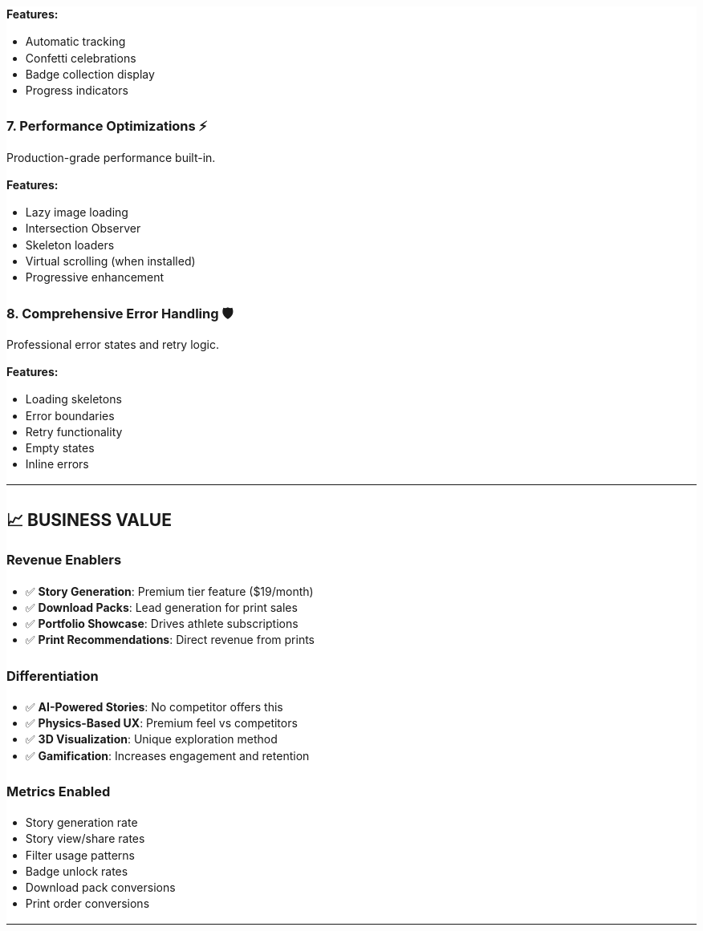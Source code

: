 **Features:**
- Automatic tracking
- Confetti celebrations
- Badge collection display
- Progress indicators

### 7. **Performance Optimizations** ⚡
Production-grade performance built-in.

**Features:**
- Lazy image loading
- Intersection Observer
- Skeleton loaders
- Virtual scrolling (when installed)
- Progressive enhancement

### 8. **Comprehensive Error Handling** 🛡️
Professional error states and retry logic.

**Features:**
- Loading skeletons
- Error boundaries
- Retry functionality
- Empty states
- Inline errors

---

## 📈 BUSINESS VALUE

### Revenue Enablers
- ✅ **Story Generation**: Premium tier feature ($19/month)
- ✅ **Download Packs**: Lead generation for print sales
- ✅ **Portfolio Showcase**: Drives athlete subscriptions
- ✅ **Print Recommendations**: Direct revenue from prints

### Differentiation
- ✅ **AI-Powered Stories**: No competitor offers this
- ✅ **Physics-Based UX**: Premium feel vs competitors
- ✅ **3D Visualization**: Unique exploration method
- ✅ **Gamification**: Increases engagement and retention

### Metrics Enabled
- Story generation rate
- Story view/share rates
- Filter usage patterns
- Badge unlock rates
- Download pack conversions
- Print order conversions

---
